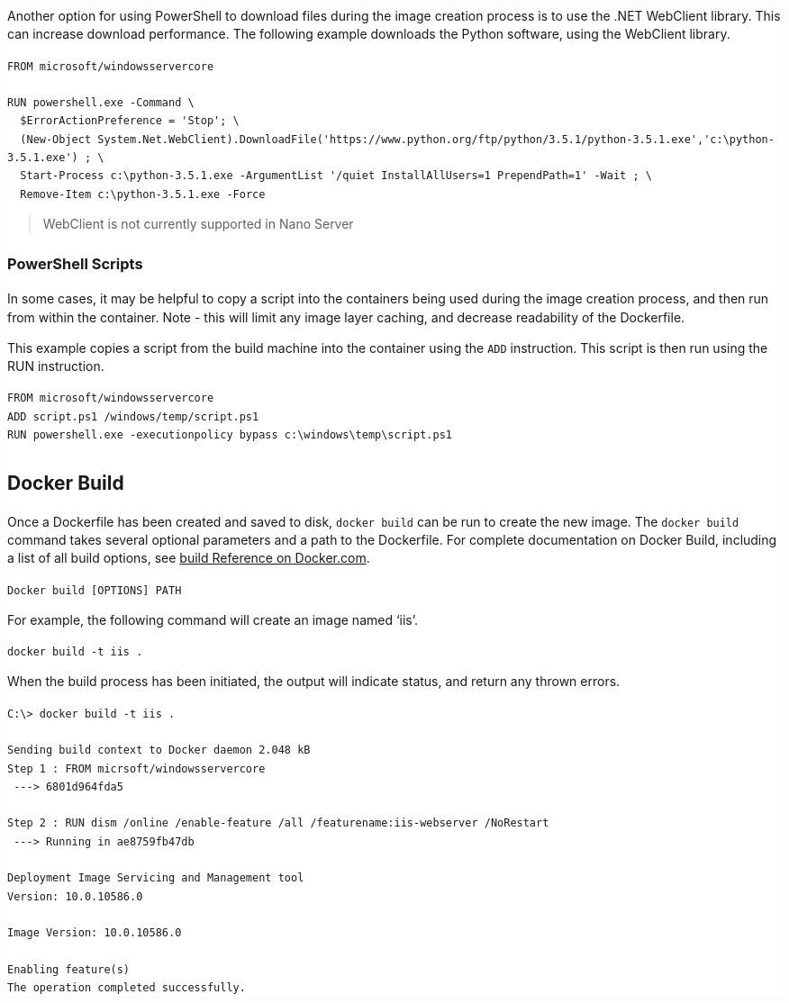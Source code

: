Another option for using PowerShell to download files during the image creation process is to use the .NET WebClient library. This can increase download performance. The following example downloads the Python software, using the WebClient library.

```
FROM microsoft/windowsservercore

RUN powershell.exe -Command \
  $ErrorActionPreference = 'Stop'; \
  (New-Object System.Net.WebClient).DownloadFile('https://www.python.org/ftp/python/3.5.1/python-3.5.1.exe','c:\python-3.5.1.exe') ; \
  Start-Process c:\python-3.5.1.exe -ArgumentList '/quiet InstallAllUsers=1 PrependPath=1' -Wait ; \
  Remove-Item c:\python-3.5.1.exe -Force
```

> WebClient is not currently supported in Nano Server

### PowerShell Scripts

In some cases, it may be helpful to copy a script into the containers being used during the image creation process, and then run from within the container. Note - this will limit any image layer caching, and decrease readability of the Dockerfile.

This example copies a script from the build machine into the container using the `ADD` instruction. This script is then run using the RUN instruction.

```
FROM microsoft/windowsservercore
ADD script.ps1 /windows/temp/script.ps1
RUN powershell.exe -executionpolicy bypass c:\windows\temp\script.ps1
```

## Docker Build

Once a Dockerfile has been created and saved to disk, `docker build` can be run to create the new image. The `docker build` command takes several optional parameters and a path to the Dockerfile. For complete documentation on Docker Build, including a list of all build options, see [build Reference on Docker.com](https://docs.docker.com/engine/reference/commandline/build/#build).

```
Docker build [OPTIONS] PATH
```
For example, the following command will create an image named ‘iis’.

```
docker build -t iis .
```

When the build process has been initiated, the output will indicate status, and return any thrown errors.

```
C:\> docker build -t iis .

Sending build context to Docker daemon 2.048 kB
Step 1 : FROM micrsoft/windowsservercore
 ---> 6801d964fda5

Step 2 : RUN dism /online /enable-feature /all /featurename:iis-webserver /NoRestart
 ---> Running in ae8759fb47db

Deployment Image Servicing and Management tool
Version: 10.0.10586.0

Image Version: 10.0.10586.0

Enabling feature(s)
The operation completed successfully.
```